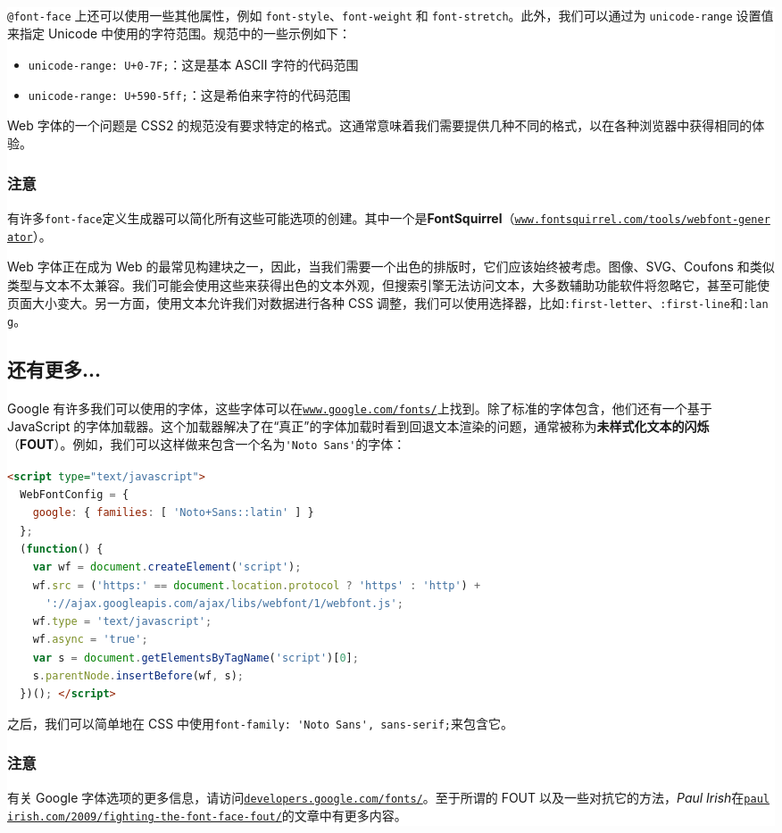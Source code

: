 `@font-face` 上还可以使用一些其他属性，例如 `font-style`、`font-weight` 和 `font-stretch`。此外，我们可以通过为 `unicode-range` 设置值来指定 Unicode 中使用的字符范围。规范中的一些示例如下：

+   `unicode-range: U+0-7F;`：这是基本 ASCII 字符的代码范围

+   `unicode-range: U+590-5ff;`：这是希伯来字符的代码范围

Web 字体的一个问题是 CSS2 的规范没有要求特定的格式。这通常意味着我们需要提供几种不同的格式，以在各种浏览器中获得相同的体验。

### 注意

有许多`font-face`定义生成器可以简化所有这些可能选项的创建。其中一个是**FontSquirrel**（[`www.fontsquirrel.com/tools/webfont-generator`](http://www.fontsquirrel.com/tools/webfont-generator)）。

Web 字体正在成为 Web 的最常见构建块之一，因此，当我们需要一个出色的排版时，它们应该始终被考虑。图像、SVG、Coufons 和类似类型与文本不太兼容。我们可能会使用这些来获得出色的文本外观，但搜索引擎无法访问文本，大多数辅助功能软件将忽略它，甚至可能使页面大小变大。另一方面，使用文本允许我们对数据进行各种 CSS 调整，我们可以使用选择器，比如`:first-letter`、`:first-line`和`:lang`。

## 还有更多...

Google 有许多我们可以使用的字体，这些字体可以在[`www.google.com/fonts/`](http://www.google.com/fonts/)上找到。除了标准的字体包含，他们还有一个基于 JavaScript 的字体加载器。这个加载器解决了在“真正”的字体加载时看到回退文本渲染的问题，通常被称为**未样式化文本的闪烁**（**FOUT**）。例如，我们可以这样做来包含一个名为`'Noto Sans'`的字体：

```html
<script type="text/javascript">
  WebFontConfig = {
    google: { families: [ 'Noto+Sans::latin' ] }
  };
  (function() {
    var wf = document.createElement('script');
    wf.src = ('https:' == document.location.protocol ? 'https' : 'http') +
      '://ajax.googleapis.com/ajax/libs/webfont/1/webfont.js';
    wf.type = 'text/javascript';
    wf.async = 'true';
    var s = document.getElementsByTagName('script')[0];
    s.parentNode.insertBefore(wf, s);
  })(); </script>
```

之后，我们可以简单地在 CSS 中使用`font-family: 'Noto Sans', sans-serif;`来包含它。

### 注意

有关 Google 字体选项的更多信息，请访问[`developers.google.com/fonts/`](https://developers.google.com/fonts/)。至于所谓的 FOUT 以及一些对抗它的方法，*Paul Irish*在[`paulirish.com/2009/fighting-the-font-face-fout/`](http://paulirish.com/2009/fighting-the-font-face-fout/)的文章中有更多内容。
